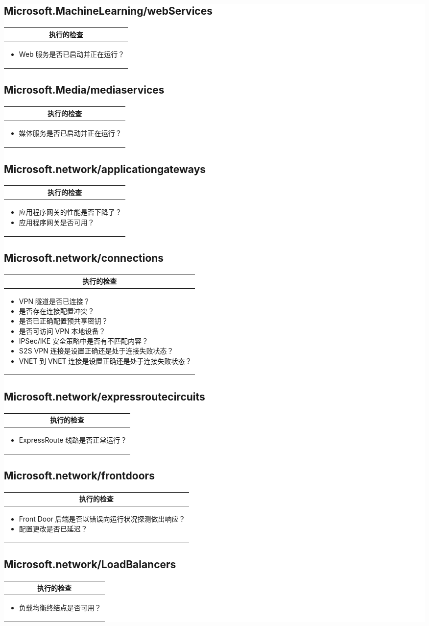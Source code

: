 ## <a name="microsoftmachinelearningwebservices"></a>Microsoft.MachineLearning/webServices
|执行的检查|
|---|
|<ul><li>Web 服务是否已启动并正在运行？</li></ul>|

## <a name="microsoftmediamediaservices"></a>Microsoft.Media/mediaservices
|执行的检查|
|---|
|<ul><li>媒体服务是否已启动并正在运行？</li></ul>|

## <a name="microsoftnetworkapplicationgateways"></a>Microsoft.network/applicationgateways
|执行的检查|
|---|
|<ul><li>应用程序网关的性能是否下降了？</li><li>应用程序网关是否可用？</li></ul>|

## <a name="microsoftnetworkconnections"></a>Microsoft.network/connections
|执行的检查|
|---|
|<ul><li>VPN 隧道是否已连接？</li><li>是否存在连接配置冲突？</li><li>是否已正确配置预共享密钥？</li><li>是否可访问 VPN 本地设备？</li><li>IPSec/IKE 安全策略中是否有不匹配内容？</li><li>S2S VPN 连接是设置正确还是处于连接失败状态？</li><li>VNET 到 VNET 连接是设置正确还是处于连接失败状态？</li></ul>|

## <a name="microsoftnetworkexpressroutecircuits"></a>Microsoft.network/expressroutecircuits
|执行的检查|
|---|
|<ul><li>ExpressRoute 线路是否正常运行？</li></ul>|

## <a name="microsoftnetworkfrontdoors"></a>Microsoft.network/frontdoors
|执行的检查|
|---|
|<ul><li>Front Door 后端是否以错误向运行状况探测做出响应？</li><li>配置更改是否已延迟？</li></ul>|

## <a name="microsoftnetworkloadbalancers"></a>Microsoft.network/LoadBalancers
|执行的检查|
|---|
|<ul><li>负载均衡终结点是否可用？</li></ul>|
